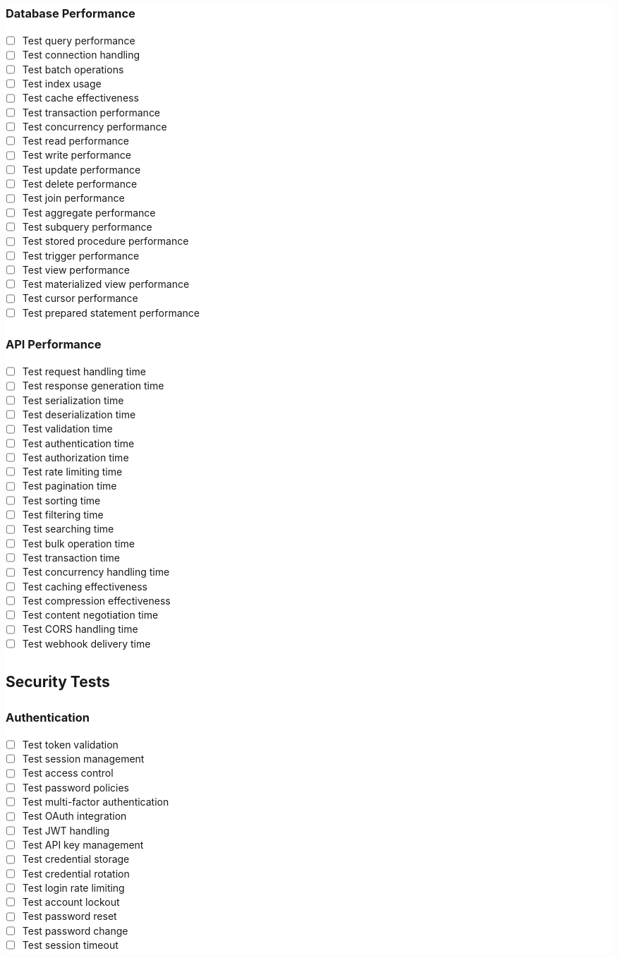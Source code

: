### Database Performance
- [ ] Test query performance
- [ ] Test connection handling
- [ ] Test batch operations
- [ ] Test index usage
- [ ] Test cache effectiveness
- [ ] Test transaction performance
- [ ] Test concurrency performance
- [ ] Test read performance
- [ ] Test write performance
- [ ] Test update performance
- [ ] Test delete performance
- [ ] Test join performance
- [ ] Test aggregate performance
- [ ] Test subquery performance
- [ ] Test stored procedure performance
- [ ] Test trigger performance
- [ ] Test view performance
- [ ] Test materialized view performance
- [ ] Test cursor performance
- [ ] Test prepared statement performance

### API Performance
- [ ] Test request handling time
- [ ] Test response generation time
- [ ] Test serialization time
- [ ] Test deserialization time
- [ ] Test validation time
- [ ] Test authentication time
- [ ] Test authorization time
- [ ] Test rate limiting time
- [ ] Test pagination time
- [ ] Test sorting time
- [ ] Test filtering time
- [ ] Test searching time
- [ ] Test bulk operation time
- [ ] Test transaction time
- [ ] Test concurrency handling time
- [ ] Test caching effectiveness
- [ ] Test compression effectiveness
- [ ] Test content negotiation time
- [ ] Test CORS handling time
- [ ] Test webhook delivery time

## Security Tests

### Authentication
- [ ] Test token validation
- [ ] Test session management
- [ ] Test access control
- [ ] Test password policies
- [ ] Test multi-factor authentication
- [ ] Test OAuth integration
- [ ] Test JWT handling
- [ ] Test API key management
- [ ] Test credential storage
- [ ] Test credential rotation
- [ ] Test login rate limiting
- [ ] Test account lockout
- [ ] Test password reset
- [ ] Test password change
- [ ] Test session timeout